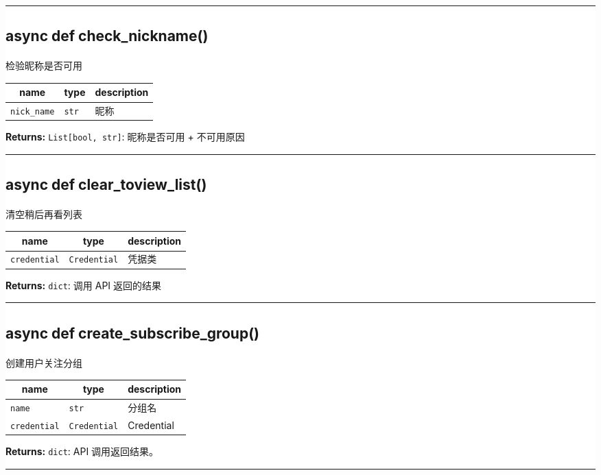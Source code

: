


---

## async def check_nickname()

检验昵称是否可用


| name | type | description |
| - | - | - |
| `nick_name` | `str` | 昵称 |

**Returns:** `List[bool, str]`:  昵称是否可用 + 不可用原因




---

## async def clear_toview_list()

清空稍后再看列表


| name | type | description |
| - | - | - |
| `credential` | `Credential` | 凭据类 |

**Returns:** `dict`:  调用 API 返回的结果




---

## async def create_subscribe_group()

创建用户关注分组


| name | type | description |
| - | - | - |
| `name` | `str` | 分组名 |
| `credential` | `Credential` | Credential |

**Returns:** `dict`:  API 调用返回结果。




---
